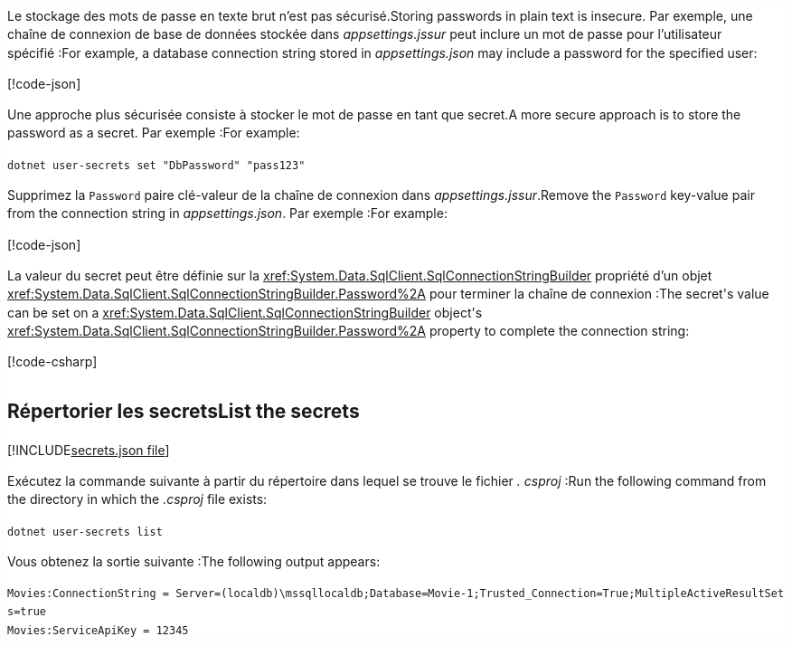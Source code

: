 <span data-ttu-id="ab1b0-187">Le stockage des mots de passe en texte brut n’est pas sécurisé.</span><span class="sxs-lookup"><span data-stu-id="ab1b0-187">Storing passwords in plain text is insecure.</span></span> <span data-ttu-id="ab1b0-188">Par exemple, une chaîne de connexion de base de données stockée dans *appsettings.jssur* peut inclure un mot de passe pour l’utilisateur spécifié :</span><span class="sxs-lookup"><span data-stu-id="ab1b0-188">For example, a database connection string stored in *appsettings.json* may include a password for the specified user:</span></span>

[!code-json[](app-secrets/samples/3.x/UserSecrets/appsettings-unsecure.json?highlight=3)]

<span data-ttu-id="ab1b0-189">Une approche plus sécurisée consiste à stocker le mot de passe en tant que secret.</span><span class="sxs-lookup"><span data-stu-id="ab1b0-189">A more secure approach is to store the password as a secret.</span></span> <span data-ttu-id="ab1b0-190">Par exemple :</span><span class="sxs-lookup"><span data-stu-id="ab1b0-190">For example:</span></span>

```dotnetcli
dotnet user-secrets set "DbPassword" "pass123"
```

<span data-ttu-id="ab1b0-191">Supprimez la `Password` paire clé-valeur de la chaîne de connexion dans *appsettings.jssur*.</span><span class="sxs-lookup"><span data-stu-id="ab1b0-191">Remove the `Password` key-value pair from the connection string in *appsettings.json*.</span></span> <span data-ttu-id="ab1b0-192">Par exemple :</span><span class="sxs-lookup"><span data-stu-id="ab1b0-192">For example:</span></span>

[!code-json[](app-secrets/samples/3.x/UserSecrets/appsettings.json?highlight=3)]

<span data-ttu-id="ab1b0-193">La valeur du secret peut être définie sur la <xref:System.Data.SqlClient.SqlConnectionStringBuilder> propriété d’un objet <xref:System.Data.SqlClient.SqlConnectionStringBuilder.Password%2A> pour terminer la chaîne de connexion :</span><span class="sxs-lookup"><span data-stu-id="ab1b0-193">The secret's value can be set on a <xref:System.Data.SqlClient.SqlConnectionStringBuilder> object's <xref:System.Data.SqlClient.SqlConnectionStringBuilder.Password%2A> property to complete the connection string:</span></span>

[!code-csharp[](app-secrets/samples/3.x/UserSecrets/Startup2.cs?name=snippet_StartupClass&highlight=14-17)]

## <a name="list-the-secrets"></a><span data-ttu-id="ab1b0-194">Répertorier les secrets</span><span class="sxs-lookup"><span data-stu-id="ab1b0-194">List the secrets</span></span>

[!INCLUDE[secrets.json file](~/includes/app-secrets/secrets-json-file-and-text.md)]

<span data-ttu-id="ab1b0-195">Exécutez la commande suivante à partir du répertoire dans lequel se trouve le fichier *. csproj* :</span><span class="sxs-lookup"><span data-stu-id="ab1b0-195">Run the following command from the directory in which the *.csproj* file exists:</span></span>

```dotnetcli
dotnet user-secrets list
```

<span data-ttu-id="ab1b0-196">Vous obtenez la sortie suivante :</span><span class="sxs-lookup"><span data-stu-id="ab1b0-196">The following output appears:</span></span>

```console
Movies:ConnectionString = Server=(localdb)\mssqllocaldb;Database=Movie-1;Trusted_Connection=True;MultipleActiveResultSets=true
Movies:ServiceApiKey = 12345
```
